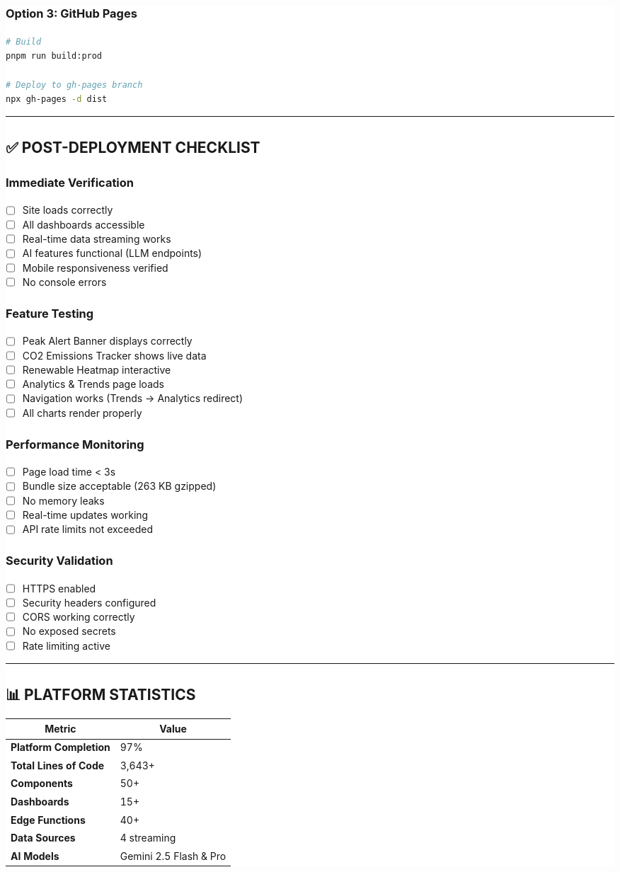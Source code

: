 ### Option 3: GitHub Pages
```bash
# Build
pnpm run build:prod

# Deploy to gh-pages branch
npx gh-pages -d dist
```

---

## ✅ POST-DEPLOYMENT CHECKLIST

### Immediate Verification
- [ ] Site loads correctly
- [ ] All dashboards accessible
- [ ] Real-time data streaming works
- [ ] AI features functional (LLM endpoints)
- [ ] Mobile responsiveness verified
- [ ] No console errors

### Feature Testing
- [ ] Peak Alert Banner displays correctly
- [ ] CO2 Emissions Tracker shows live data
- [ ] Renewable Heatmap interactive
- [ ] Analytics & Trends page loads
- [ ] Navigation works (Trends → Analytics redirect)
- [ ] All charts render properly

### Performance Monitoring
- [ ] Page load time < 3s
- [ ] Bundle size acceptable (263 KB gzipped)
- [ ] No memory leaks
- [ ] Real-time updates working
- [ ] API rate limits not exceeded

### Security Validation
- [ ] HTTPS enabled
- [ ] Security headers configured
- [ ] CORS working correctly
- [ ] No exposed secrets
- [ ] Rate limiting active

---

## 📊 PLATFORM STATISTICS

| Metric | Value |
|--------|-------|
| **Platform Completion** | 97% |
| **Total Lines of Code** | 3,643+ |
| **Components** | 50+ |
| **Dashboards** | 15+ |
| **Edge Functions** | 40+ |
| **Data Sources** | 4 streaming |
| **AI Models** | Gemini 2.5 Flash & Pro |